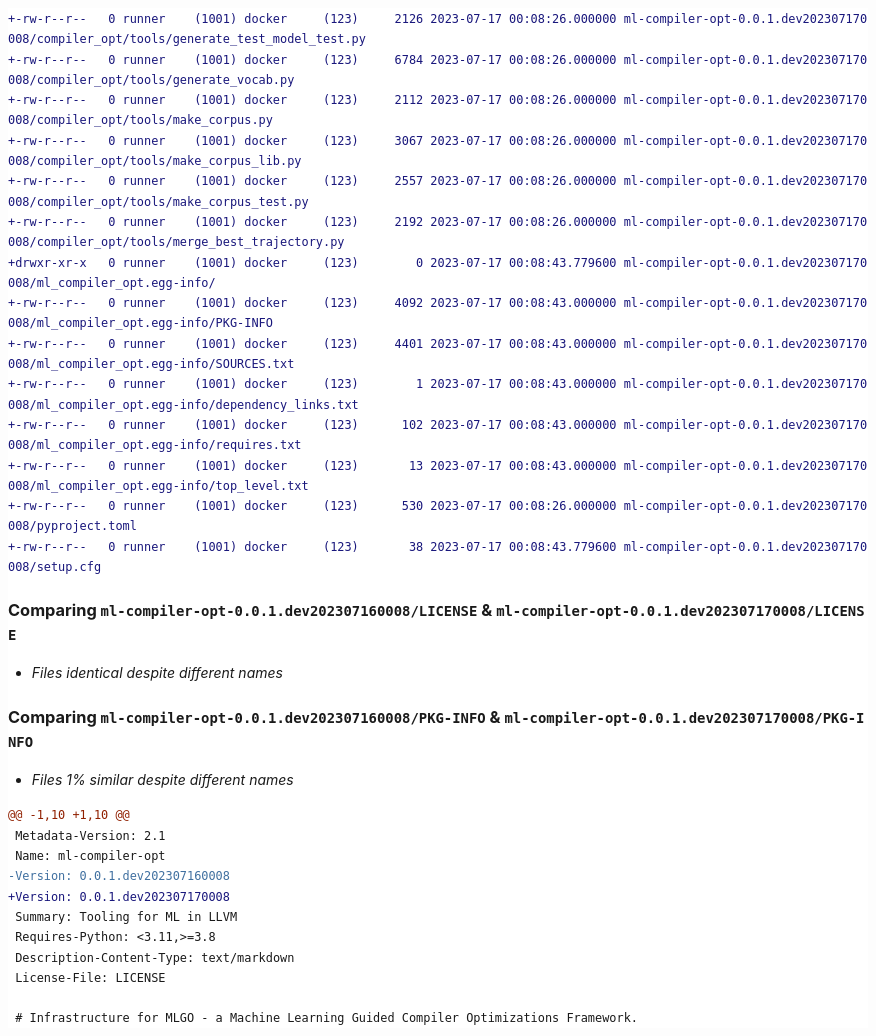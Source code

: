 ```diff
+-rw-r--r--   0 runner    (1001) docker     (123)     2126 2023-07-17 00:08:26.000000 ml-compiler-opt-0.0.1.dev202307170008/compiler_opt/tools/generate_test_model_test.py
+-rw-r--r--   0 runner    (1001) docker     (123)     6784 2023-07-17 00:08:26.000000 ml-compiler-opt-0.0.1.dev202307170008/compiler_opt/tools/generate_vocab.py
+-rw-r--r--   0 runner    (1001) docker     (123)     2112 2023-07-17 00:08:26.000000 ml-compiler-opt-0.0.1.dev202307170008/compiler_opt/tools/make_corpus.py
+-rw-r--r--   0 runner    (1001) docker     (123)     3067 2023-07-17 00:08:26.000000 ml-compiler-opt-0.0.1.dev202307170008/compiler_opt/tools/make_corpus_lib.py
+-rw-r--r--   0 runner    (1001) docker     (123)     2557 2023-07-17 00:08:26.000000 ml-compiler-opt-0.0.1.dev202307170008/compiler_opt/tools/make_corpus_test.py
+-rw-r--r--   0 runner    (1001) docker     (123)     2192 2023-07-17 00:08:26.000000 ml-compiler-opt-0.0.1.dev202307170008/compiler_opt/tools/merge_best_trajectory.py
+drwxr-xr-x   0 runner    (1001) docker     (123)        0 2023-07-17 00:08:43.779600 ml-compiler-opt-0.0.1.dev202307170008/ml_compiler_opt.egg-info/
+-rw-r--r--   0 runner    (1001) docker     (123)     4092 2023-07-17 00:08:43.000000 ml-compiler-opt-0.0.1.dev202307170008/ml_compiler_opt.egg-info/PKG-INFO
+-rw-r--r--   0 runner    (1001) docker     (123)     4401 2023-07-17 00:08:43.000000 ml-compiler-opt-0.0.1.dev202307170008/ml_compiler_opt.egg-info/SOURCES.txt
+-rw-r--r--   0 runner    (1001) docker     (123)        1 2023-07-17 00:08:43.000000 ml-compiler-opt-0.0.1.dev202307170008/ml_compiler_opt.egg-info/dependency_links.txt
+-rw-r--r--   0 runner    (1001) docker     (123)      102 2023-07-17 00:08:43.000000 ml-compiler-opt-0.0.1.dev202307170008/ml_compiler_opt.egg-info/requires.txt
+-rw-r--r--   0 runner    (1001) docker     (123)       13 2023-07-17 00:08:43.000000 ml-compiler-opt-0.0.1.dev202307170008/ml_compiler_opt.egg-info/top_level.txt
+-rw-r--r--   0 runner    (1001) docker     (123)      530 2023-07-17 00:08:26.000000 ml-compiler-opt-0.0.1.dev202307170008/pyproject.toml
+-rw-r--r--   0 runner    (1001) docker     (123)       38 2023-07-17 00:08:43.779600 ml-compiler-opt-0.0.1.dev202307170008/setup.cfg
```

### Comparing `ml-compiler-opt-0.0.1.dev202307160008/LICENSE` & `ml-compiler-opt-0.0.1.dev202307170008/LICENSE`

 * *Files identical despite different names*

### Comparing `ml-compiler-opt-0.0.1.dev202307160008/PKG-INFO` & `ml-compiler-opt-0.0.1.dev202307170008/PKG-INFO`

 * *Files 1% similar despite different names*

```diff
@@ -1,10 +1,10 @@
 Metadata-Version: 2.1
 Name: ml-compiler-opt
-Version: 0.0.1.dev202307160008
+Version: 0.0.1.dev202307170008
 Summary: Tooling for ML in LLVM
 Requires-Python: <3.11,>=3.8
 Description-Content-Type: text/markdown
 License-File: LICENSE
 
 # Infrastructure for MLGO - a Machine Learning Guided Compiler Optimizations Framework.
```
